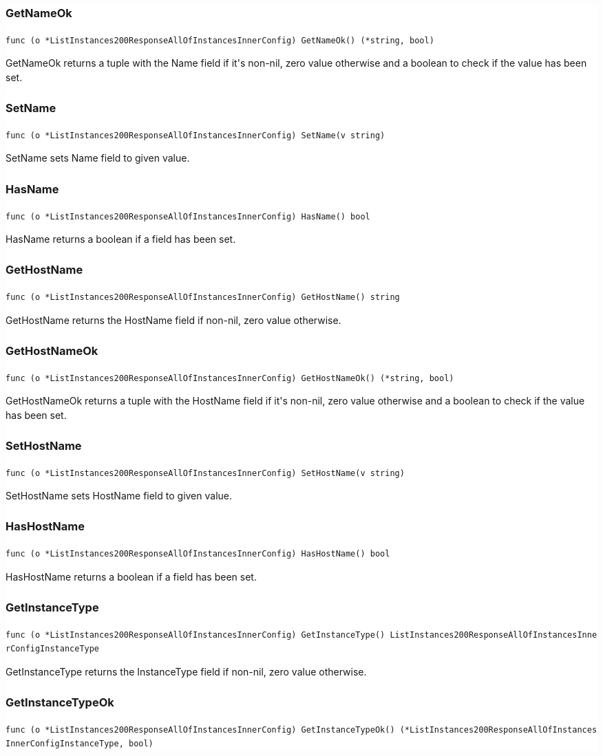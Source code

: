 ### GetNameOk

`func (o *ListInstances200ResponseAllOfInstancesInnerConfig) GetNameOk() (*string, bool)`

GetNameOk returns a tuple with the Name field if it's non-nil, zero value otherwise
and a boolean to check if the value has been set.

### SetName

`func (o *ListInstances200ResponseAllOfInstancesInnerConfig) SetName(v string)`

SetName sets Name field to given value.

### HasName

`func (o *ListInstances200ResponseAllOfInstancesInnerConfig) HasName() bool`

HasName returns a boolean if a field has been set.

### GetHostName

`func (o *ListInstances200ResponseAllOfInstancesInnerConfig) GetHostName() string`

GetHostName returns the HostName field if non-nil, zero value otherwise.

### GetHostNameOk

`func (o *ListInstances200ResponseAllOfInstancesInnerConfig) GetHostNameOk() (*string, bool)`

GetHostNameOk returns a tuple with the HostName field if it's non-nil, zero value otherwise
and a boolean to check if the value has been set.

### SetHostName

`func (o *ListInstances200ResponseAllOfInstancesInnerConfig) SetHostName(v string)`

SetHostName sets HostName field to given value.

### HasHostName

`func (o *ListInstances200ResponseAllOfInstancesInnerConfig) HasHostName() bool`

HasHostName returns a boolean if a field has been set.

### GetInstanceType

`func (o *ListInstances200ResponseAllOfInstancesInnerConfig) GetInstanceType() ListInstances200ResponseAllOfInstancesInnerConfigInstanceType`

GetInstanceType returns the InstanceType field if non-nil, zero value otherwise.

### GetInstanceTypeOk

`func (o *ListInstances200ResponseAllOfInstancesInnerConfig) GetInstanceTypeOk() (*ListInstances200ResponseAllOfInstancesInnerConfigInstanceType, bool)`
